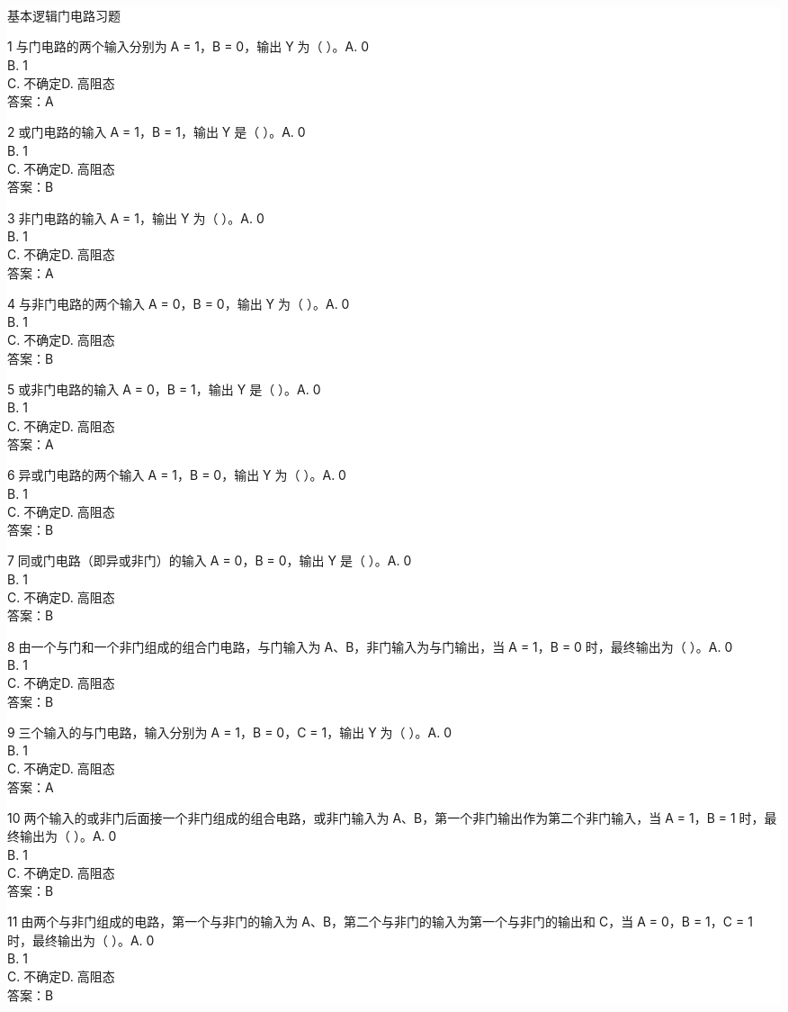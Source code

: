 基本逻辑门电路习题

1 与门电路的两个输入分别为 A = 1，B = 0，输出 Y 为（ ）。A. 0  
B. 1  
C. 不确定D. 高阻态  
答案：A

2 或门电路的输入 A = 1，B = 1，输出 Y 是（ ）。A. 0  
B. 1  
C. 不确定D. 高阻态  
答案：B

3 非门电路的输入 A = 1，输出 Y 为（ ）。A. 0  
B. 1  
C. 不确定D. 高阻态  
答案：A

4 与非门电路的两个输入 A = 0，B = 0，输出 Y 为（ ）。A. 0  
B. 1  
C. 不确定D. 高阻态  
答案：B

5 或非门电路的输入 A = 0，B = 1，输出 Y 是（ ）。A. 0  
B. 1  
C. 不确定D. 高阻态  
答案：A

6 异或门电路的两个输入 A = 1，B = 0，输出 Y 为（ ）。A. 0  
B. 1  
C. 不确定D. 高阻态  
答案：B

7 同或门电路（即异或非门）的输入 A = 0，B = 0，输出 Y 是（ ）。A. 0  
B. 1  
C. 不确定D. 高阻态  
答案：B

8 由一个与门和一个非门组成的组合门电路，与门输入为 A、B，非门输入为与门输出，当 A = 1，B = 0 时，最终输出为（ ）。A. 0  
B. 1  
C. 不确定D. 高阻态  
答案：B

9 三个输入的与门电路，输入分别为 A = 1，B = 0，C = 1，输出 Y 为（ ）。A. 0  
B. 1  
C. 不确定D. 高阻态  
答案：A

10 两个输入的或非门后面接一个非门组成的组合电路，或非门输入为 A、B，第一个非门输出作为第二个非门输入，当 A = 1，B = 1 时，最终输出为（ ）。A. 0  
B. 1  
C. 不确定D. 高阻态  
答案：B

11 由两个与非门组成的电路，第一个与非门的输入为 A、B，第二个与非门的输入为第一个与非门的输出和 C，当 A = 0，B = 1，C = 1 时，最终输出为（ ）。A. 0  
B. 1  
C. 不确定D. 高阻态  
答案：B
